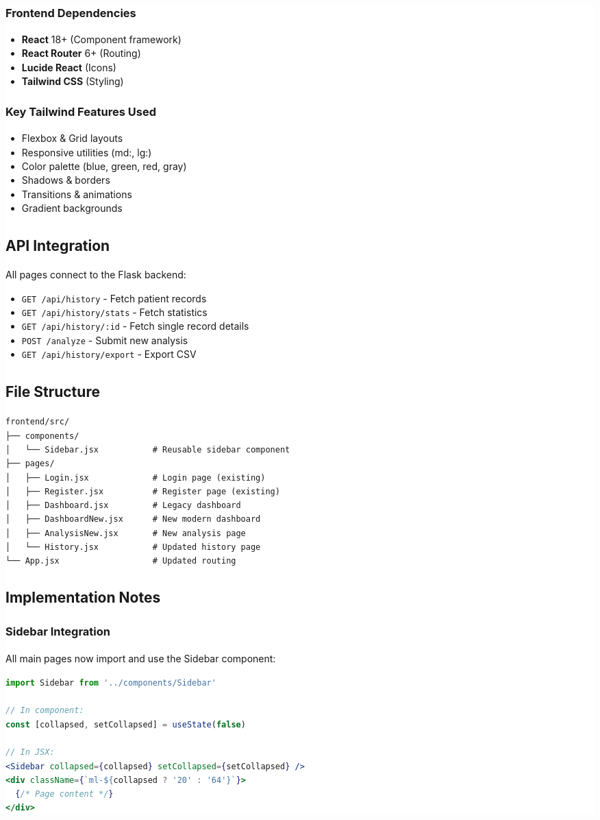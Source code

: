 ### Frontend Dependencies
- **React** 18+ (Component framework)
- **React Router** 6+ (Routing)
- **Lucide React** (Icons)
- **Tailwind CSS** (Styling)

### Key Tailwind Features Used
- Flexbox & Grid layouts
- Responsive utilities (md:, lg:)
- Color palette (blue, green, red, gray)
- Shadows & borders
- Transitions & animations
- Gradient backgrounds

## API Integration

All pages connect to the Flask backend:
- `GET /api/history` - Fetch patient records
- `GET /api/history/stats` - Fetch statistics
- `GET /api/history/:id` - Fetch single record details
- `POST /analyze` - Submit new analysis
- `GET /api/history/export` - Export CSV

## File Structure
```
frontend/src/
├── components/
│   └── Sidebar.jsx           # Reusable sidebar component
├── pages/
│   ├── Login.jsx             # Login page (existing)
│   ├── Register.jsx          # Register page (existing)
│   ├── Dashboard.jsx         # Legacy dashboard
│   ├── DashboardNew.jsx      # New modern dashboard
│   ├── AnalysisNew.jsx       # New analysis page
│   └── History.jsx           # Updated history page
└── App.jsx                   # Updated routing
```

## Implementation Notes

### Sidebar Integration
All main pages now import and use the Sidebar component:
```jsx
import Sidebar from '../components/Sidebar'

// In component:
const [collapsed, setCollapsed] = useState(false)

// In JSX:
<Sidebar collapsed={collapsed} setCollapsed={setCollapsed} />
<div className={`ml-${collapsed ? '20' : '64'}`}>
  {/* Page content */}
</div>
```
